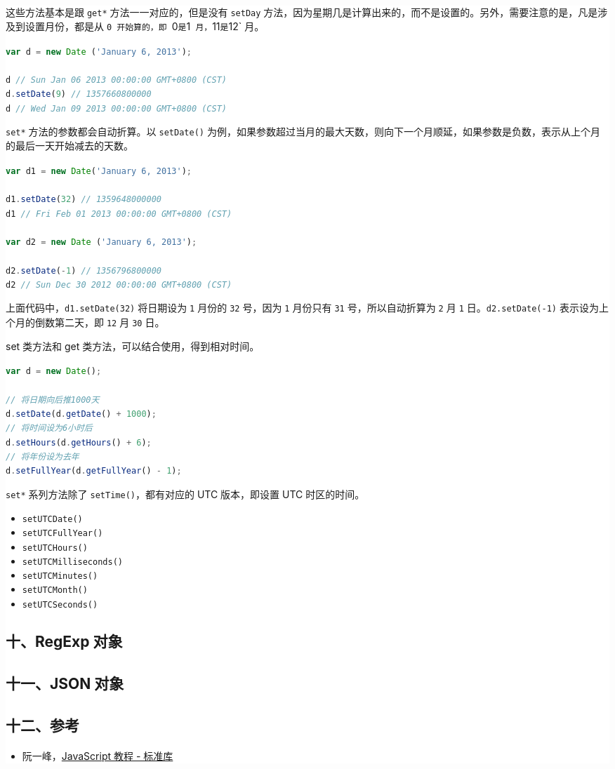 这些方法基本是跟 `get*` 方法一一对应的，但是没有 `setDay` 方法，因为星期几是计算出来的，而不是设置的。另外，需要注意的是，凡是涉及到设置月份，都是从 `0 开始算的，即 `0` 是 `1` 月，`11` 是 `12` 月。

```javascript
var d = new Date ('January 6, 2013');

d // Sun Jan 06 2013 00:00:00 GMT+0800 (CST)
d.setDate(9) // 1357660800000
d // Wed Jan 09 2013 00:00:00 GMT+0800 (CST)
```

`set*` 方法的参数都会自动折算。以 `setDate()` 为例，如果参数超过当月的最大天数，则向下一个月顺延，如果参数是负数，表示从上个月的最后一天开始减去的天数。

```javascript
var d1 = new Date('January 6, 2013');

d1.setDate(32) // 1359648000000
d1 // Fri Feb 01 2013 00:00:00 GMT+0800 (CST)

var d2 = new Date ('January 6, 2013');

d2.setDate(-1) // 1356796800000
d2 // Sun Dec 30 2012 00:00:00 GMT+0800 (CST)
```

上面代码中，`d1.setDate(32)` 将日期设为 `1` 月份的 `32` 号，因为 `1` 月份只有 `31` 号，所以自动折算为 `2` 月 `1` 日。`d2.setDate(-1)` 表示设为上个月的倒数第二天，即 `12` 月 `30` 日。

set 类方法和 get 类方法，可以结合使用，得到相对时间。

```javascript
var d = new Date();

// 将日期向后推1000天
d.setDate(d.getDate() + 1000);
// 将时间设为6小时后
d.setHours(d.getHours() + 6);
// 将年份设为去年
d.setFullYear(d.getFullYear() - 1);
```

`set*` 系列方法除了 `setTime()`，都有对应的 UTC 版本，即设置 UTC 时区的时间。

- `setUTCDate()`
- `setUTCFullYear()`
- `setUTCHours()`
- `setUTCMilliseconds()`
- `setUTCMinutes()`
- `setUTCMonth()`
- `setUTCSeconds()`

## 十、RegExp 对象

## 十一、JSON 对象

## 十二、参考

- 阮一峰，[JavaScript 教程 - 标准库](https://wangdoc.com/javascript/stdlib/)

```javascript
```
